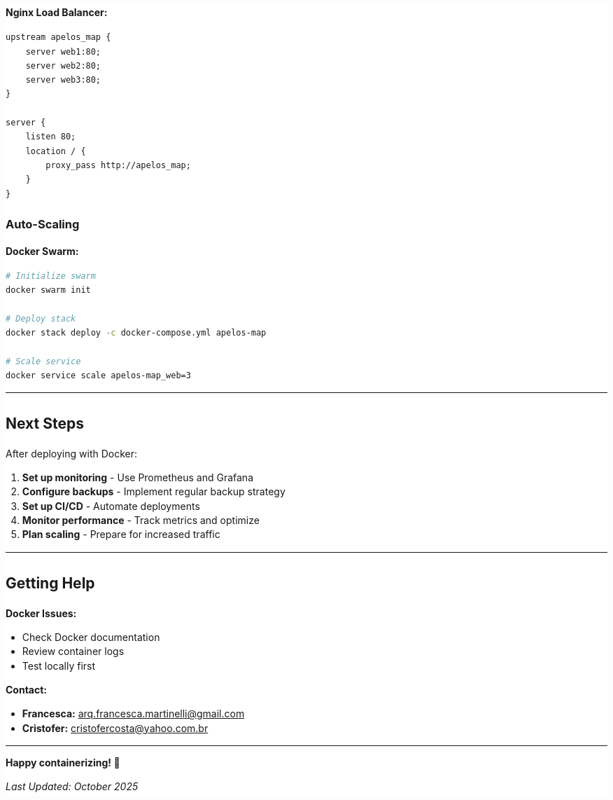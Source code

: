 **Nginx Load Balancer:**
```nginx
upstream apelos_map {
    server web1:80;
    server web2:80;
    server web3:80;
}

server {
    listen 80;
    location / {
        proxy_pass http://apelos_map;
    }
}
```

### Auto-Scaling

**Docker Swarm:**
```bash
# Initialize swarm
docker swarm init

# Deploy stack
docker stack deploy -c docker-compose.yml apelos-map

# Scale service
docker service scale apelos-map_web=3
```

---

## Next Steps

After deploying with Docker:

1. **Set up monitoring** - Use Prometheus and Grafana
2. **Configure backups** - Implement regular backup strategy
3. **Set up CI/CD** - Automate deployments
4. **Monitor performance** - Track metrics and optimize
5. **Plan scaling** - Prepare for increased traffic

---

## Getting Help

**Docker Issues:**
- Check Docker documentation
- Review container logs
- Test locally first

**Contact:**
- **Francesca:** arq.francesca.martinelli@gmail.com
- **Cristofer:** cristofercosta@yahoo.com.br

---

**Happy containerizing! 🐳**

*Last Updated: October 2025*
